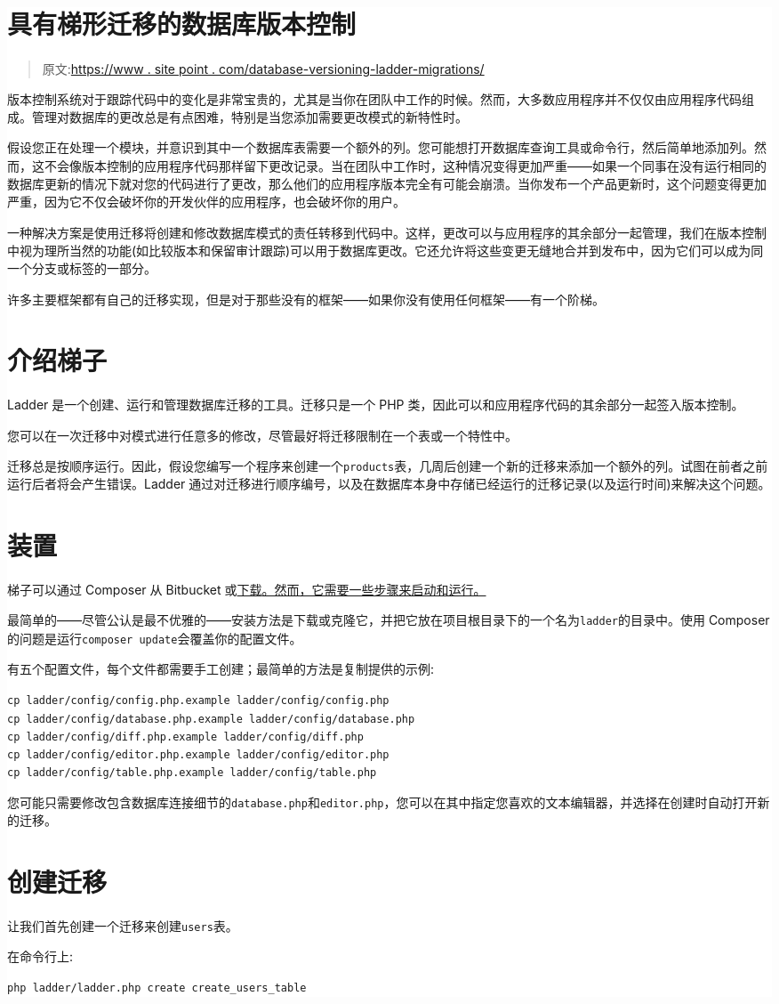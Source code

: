# 具有梯形迁移的数据库版本控制

> 原文:[https://www . site point . com/database-versioning-ladder-migrations/](https://www.sitepoint.com/database-versioning-ladder-migrations/)

版本控制系统对于跟踪代码中的变化是非常宝贵的，尤其是当你在团队中工作的时候。然而，大多数应用程序并不仅仅由应用程序代码组成。管理对数据库的更改总是有点困难，特别是当您添加需要更改模式的新特性时。

假设您正在处理一个模块，并意识到其中一个数据库表需要一个额外的列。您可能想打开数据库查询工具或命令行，然后简单地添加列。然而，这不会像版本控制的应用程序代码那样留下更改记录。当在团队中工作时，这种情况变得更加严重——如果一个同事在没有运行相同的数据库更新的情况下就对您的代码进行了更改，那么他们的应用程序版本完全有可能会崩溃。当你发布一个产品更新时，这个问题变得更加严重，因为它不仅会破坏你的开发伙伴的应用程序，也会破坏你的用户。

一种解决方案是使用迁移将创建和修改数据库模式的责任转移到代码中。这样，更改可以与应用程序的其余部分一起管理，我们在版本控制中视为理所当然的功能(如比较版本和保留审计跟踪)可以用于数据库更改。它还允许将这些变更无缝地合并到发布中，因为它们可以成为同一个分支或标签的一部分。

许多主要框架都有自己的迁移实现，但是对于那些没有的框架——如果你没有使用任何框架——有一个阶梯。

# 介绍梯子

Ladder 是一个创建、运行和管理数据库迁移的工具。迁移只是一个 PHP 类，因此可以和应用程序代码的其余部分一起签入版本控制。

您可以在一次迁移中对模式进行任意多的修改，尽管最好将迁移限制在一个表或一个特性中。

迁移总是按顺序运行。因此，假设您编写一个程序来创建一个`products`表，几周后创建一个新的迁移来添加一个额外的列。试图在前者之前运行后者将会产生错误。Ladder 通过对迁移进行顺序编号，以及在数据库本身中存储已经运行的迁移记录(以及运行时间)来解决这个问题。

# 装置

梯子可以通过 Composer 从 Bitbucket 或[下载](https://packagist.org/packages/drarok/ladder1)[。然而，它需要一些步骤来启动和运行。](https://bitbucket.org/drarok/ladder)

最简单的——尽管公认是最不优雅的——安装方法是下载或克隆它，并把它放在项目根目录下的一个名为`ladder`的目录中。使用 Composer 的问题是运行`composer update`会覆盖你的配置文件。

有五个配置文件，每个文件都需要手工创建；最简单的方法是复制提供的示例:

```
cp ladder/config/config.php.example ladder/config/config.php
cp ladder/config/database.php.example ladder/config/database.php
cp ladder/config/diff.php.example ladder/config/diff.php
cp ladder/config/editor.php.example ladder/config/editor.php
cp ladder/config/table.php.example ladder/config/table.php 
```

您可能只需要修改包含数据库连接细节的`database.php`和`editor.php`，您可以在其中指定您喜欢的文本编辑器，并选择在创建时自动打开新的迁移。

# 创建迁移

让我们首先创建一个迁移来创建`users`表。

在命令行上:

```
php ladder/ladder.php create create_users_table 
```
